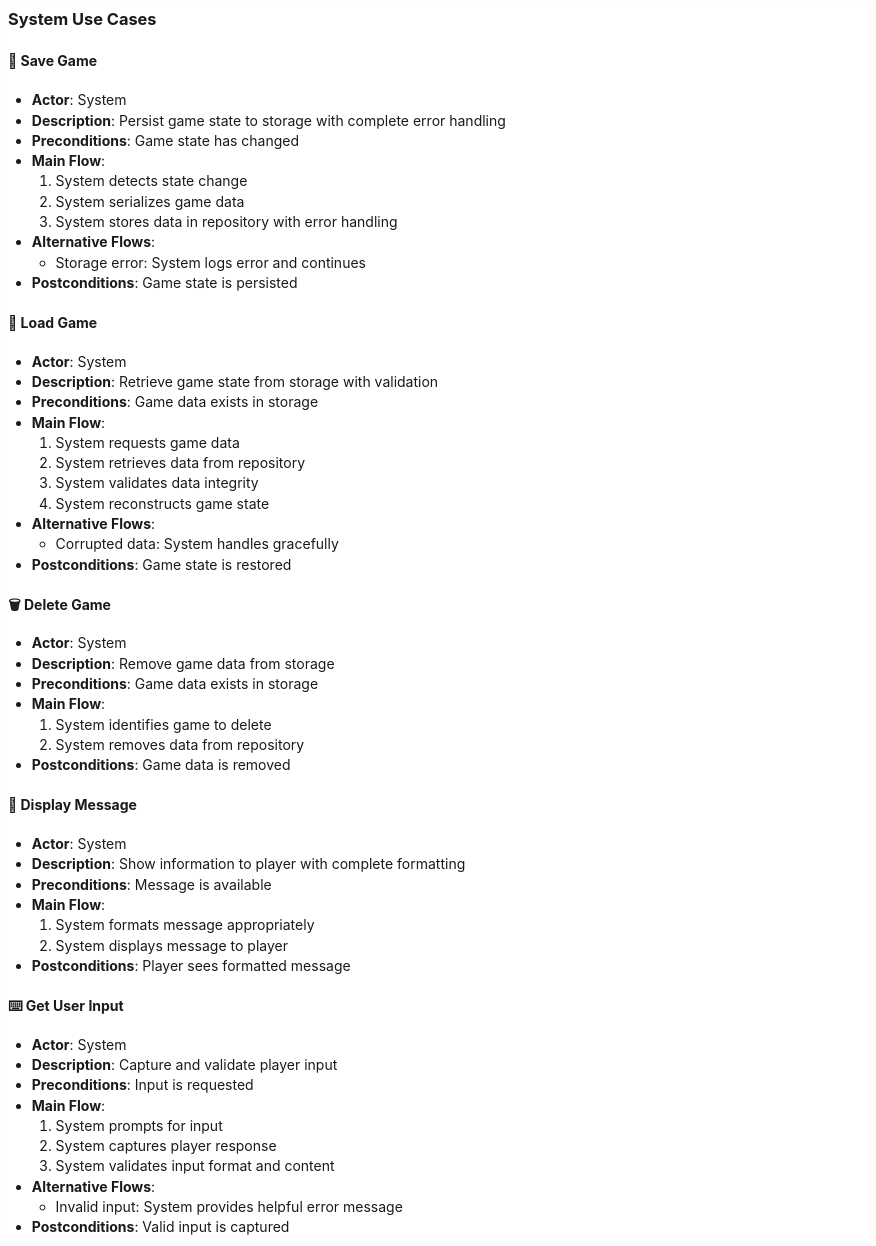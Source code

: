 ### **System Use Cases**

#### **💾 Save Game**
- **Actor**: System
- **Description**: Persist game state to storage with complete error handling
- **Preconditions**: Game state has changed
- **Main Flow**:
  1. System detects state change
  2. System serializes game data
  3. System stores data in repository with error handling
- **Alternative Flows**:
  - Storage error: System logs error and continues
- **Postconditions**: Game state is persisted

#### **📂 Load Game**
- **Actor**: System
- **Description**: Retrieve game state from storage with validation
- **Preconditions**: Game data exists in storage
- **Main Flow**:
  1. System requests game data
  2. System retrieves data from repository
  3. System validates data integrity
  4. System reconstructs game state
- **Alternative Flows**:
  - Corrupted data: System handles gracefully
- **Postconditions**: Game state is restored

#### **🗑️ Delete Game**
- **Actor**: System
- **Description**: Remove game data from storage
- **Preconditions**: Game data exists in storage
- **Main Flow**:
  1. System identifies game to delete
  2. System removes data from repository
- **Postconditions**: Game data is removed

#### **💬 Display Message**
- **Actor**: System
- **Description**: Show information to player with complete formatting
- **Preconditions**: Message is available
- **Main Flow**:
  1. System formats message appropriately
  2. System displays message to player
- **Postconditions**: Player sees formatted message

#### **⌨️ Get User Input**
- **Actor**: System
- **Description**: Capture and validate player input
- **Preconditions**: Input is requested
- **Main Flow**:
  1. System prompts for input
  2. System captures player response
  3. System validates input format and content
- **Alternative Flows**:
  - Invalid input: System provides helpful error message
- **Postconditions**: Valid input is captured
